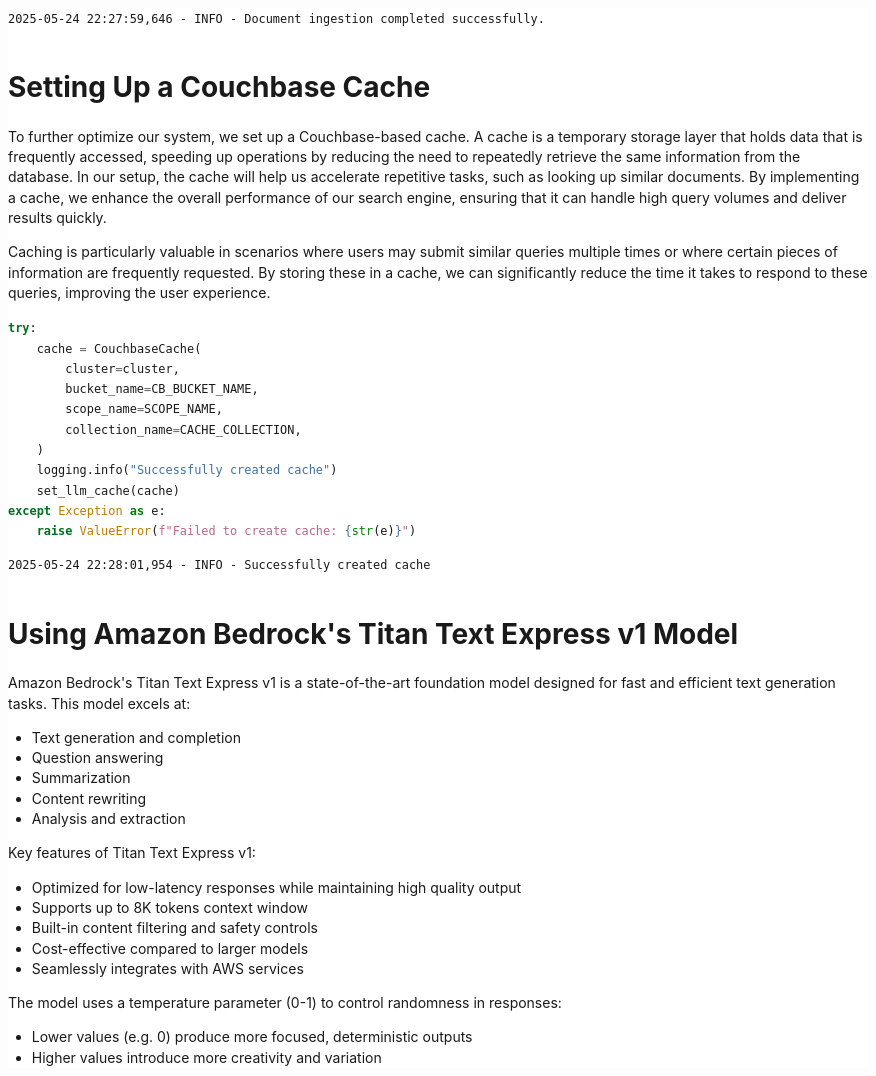     2025-05-24 22:27:59,646 - INFO - Document ingestion completed successfully.


# Setting Up a Couchbase Cache
To further optimize our system, we set up a Couchbase-based cache. A cache is a temporary storage layer that holds data that is frequently accessed, speeding up operations by reducing the need to repeatedly retrieve the same information from the database. In our setup, the cache will help us accelerate repetitive tasks, such as looking up similar documents. By implementing a cache, we enhance the overall performance of our search engine, ensuring that it can handle high query volumes and deliver results quickly.

Caching is particularly valuable in scenarios where users may submit similar queries multiple times or where certain pieces of information are frequently requested. By storing these in a cache, we can significantly reduce the time it takes to respond to these queries, improving the user experience.



```python
try:
    cache = CouchbaseCache(
        cluster=cluster,
        bucket_name=CB_BUCKET_NAME,
        scope_name=SCOPE_NAME,
        collection_name=CACHE_COLLECTION,
    )
    logging.info("Successfully created cache")
    set_llm_cache(cache)
except Exception as e:
    raise ValueError(f"Failed to create cache: {str(e)}")
```

    2025-05-24 22:28:01,954 - INFO - Successfully created cache


# Using Amazon Bedrock's Titan Text Express v1 Model

Amazon Bedrock's Titan Text Express v1 is a state-of-the-art foundation model designed for fast and efficient text generation tasks. This model excels at:

- Text generation and completion
- Question answering 
- Summarization
- Content rewriting
- Analysis and extraction

Key features of Titan Text Express v1:

- Optimized for low-latency responses while maintaining high quality output
- Supports up to 8K tokens context window
- Built-in content filtering and safety controls
- Cost-effective compared to larger models
- Seamlessly integrates with AWS services

The model uses a temperature parameter (0-1) to control randomness in responses:
- Lower values (e.g. 0) produce more focused, deterministic outputs
- Higher values introduce more creativity and variation
